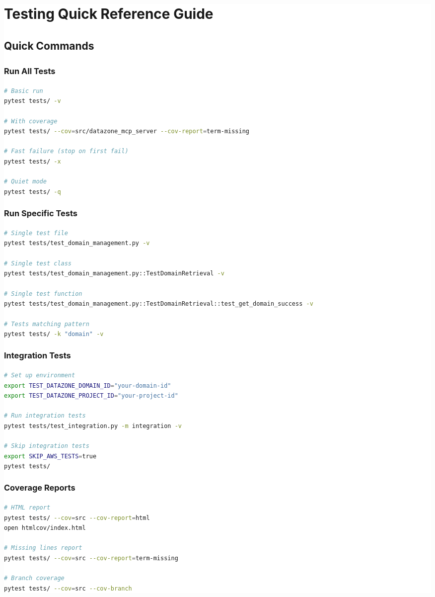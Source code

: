 # Testing Quick Reference Guide

## Quick Commands

### Run All Tests
```bash
# Basic run
pytest tests/ -v

# With coverage
pytest tests/ --cov=src/datazone_mcp_server --cov-report=term-missing

# Fast failure (stop on first fail)
pytest tests/ -x

# Quiet mode
pytest tests/ -q
```

### Run Specific Tests
```bash
# Single test file
pytest tests/test_domain_management.py -v

# Single test class
pytest tests/test_domain_management.py::TestDomainRetrieval -v

# Single test function
pytest tests/test_domain_management.py::TestDomainRetrieval::test_get_domain_success -v

# Tests matching pattern
pytest tests/ -k "domain" -v
```

### Integration Tests
```bash
# Set up environment
export TEST_DATAZONE_DOMAIN_ID="your-domain-id"
export TEST_DATAZONE_PROJECT_ID="your-project-id"

# Run integration tests
pytest tests/test_integration.py -m integration -v

# Skip integration tests
export SKIP_AWS_TESTS=true
pytest tests/
```

### Coverage Reports
```bash
# HTML report
pytest tests/ --cov=src --cov-report=html
open htmlcov/index.html

# Missing lines report
pytest tests/ --cov=src --cov-report=term-missing

# Branch coverage
pytest tests/ --cov=src --cov-branch
```
